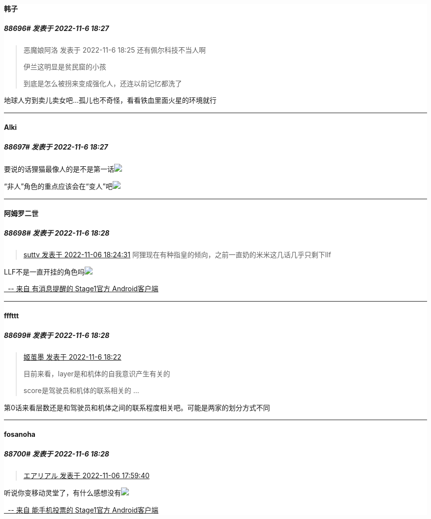 ####  韩子  
##### 88696#       发表于 2022-11-6 18:27

<blockquote>恶魔娘阿洛 发表于 2022-11-6 18:25
还有佩尔科技不当人啊

伊兰这明显是贫民窟的小孩

到底是怎么被拐来变成强化人，还连以前记忆都洗了
</blockquote>
地球人穷到卖儿卖女吧…孤儿也不奇怪，看看铁血里面火星的环境就行

*****

####  Alki  
##### 88697#       发表于 2022-11-6 18:27

要说的话狸猫最像人的是不是第一话<img src="https://static.saraba1st.com/image/smiley/face2017/245.png" referrerpolicy="no-referrer">

“非人”角色的重点应该会在“变人”吧<img src="https://static.saraba1st.com/image/smiley/face2017/040.png" referrerpolicy="no-referrer">

*****

####  阿姆罗二世  
##### 88698#       发表于 2022-11-6 18:28

<blockquote><a href="httphttps://bbs.saraba1st.com/2b/forum.php?mod=redirect&amp;goto=findpost&amp;pid=58303898&amp;ptid=2026556" target="_blank">suttv 发表于 2022-11-06 18:24:31</a>
阿狸现在有种指皇的倾向，之前一直奶的米米这几话几乎只剩下llf</blockquote>LLF不是一直开挂的角色吗<img src="https://static.saraba1st.com/image/smiley/face2017/068.png" referrerpolicy="no-referrer">

[  -- 来自 有消息提醒的 Stage1官方 Android客户端](https://www.coolapk.com/apk/140634)

*****

####  fffttt  
##### 88699#       发表于 2022-11-6 18:28

<blockquote><a href="httphttps://bbs.saraba1st.com/2b/forum.php?mod=redirect&amp;goto=findpost&amp;pid=58303860&amp;ptid=2026556" target="_blank">姬茧墨 发表于 2022-11-6 18:22</a>

目前来看，layer是和机体的自我意识产生有关的

score是驾驶员和机体的联系相关的 ...</blockquote>
第0话来看层数还是和驾驶员和机体之间的联系程度相关吧。可能是两家的划分方式不同

*****

####  fosanoha  
##### 88700#       发表于 2022-11-6 18:28

<blockquote><a href="httphttps://bbs.saraba1st.com/2b/forum.php?mod=redirect&amp;goto=findpost&amp;pid=58303452&amp;ptid=2026556" target="_blank">エアリアル 发表于 2022-11-06 17:59:40</a></blockquote>听说你变移动灵堂了，有什么感想没有<img src="https://static.saraba1st.com/image/smiley/face2017/067.png" referrerpolicy="no-referrer">

[  -- 来自 能手机投票的 Stage1官方 Android客户端](https://www.coolapk.com/apk/140634)
